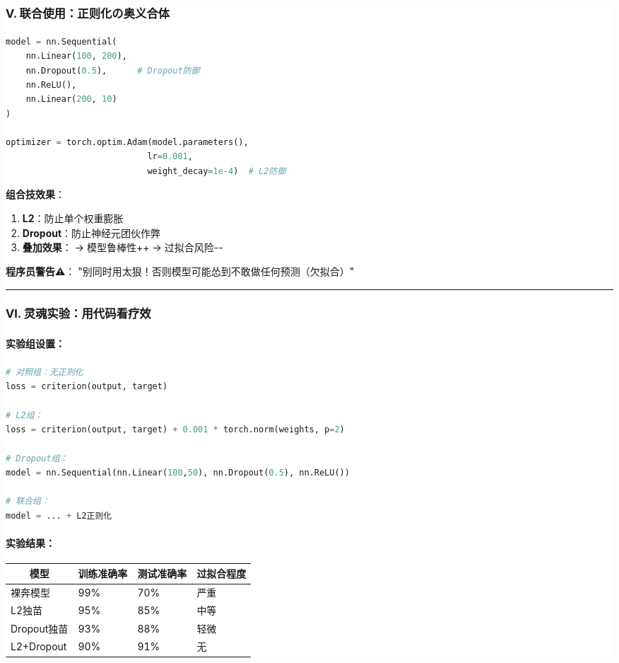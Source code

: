 
### Ⅴ. **联合使用：正则化の奥义合体**
```python
model = nn.Sequential(
    nn.Linear(100, 200),
    nn.Dropout(0.5),      # Dropout防御
    nn.ReLU(),
    nn.Linear(200, 10)
)

optimizer = torch.optim.Adam(model.parameters(),
                            lr=0.001,
                            weight_decay=1e-4)  # L2防御
```

**组合技效果**：
1. **L2**：防止单个权重膨胀
2. **Dropout**：防止神经元团伙作弊
3. **叠加效果**：
   → 模型鲁棒性++
   → 过拟合风险--

**程序员警告⚠️**：
"别同时用太狠！否则模型可能怂到不敢做任何预测（欠拟合）"

---

### Ⅵ. **灵魂实验：用代码看疗效**
#### 实验组设置：
```python
# 对照组：无正则化
loss = criterion(output, target)

# L2组：
loss = criterion(output, target) + 0.001 * torch.norm(weights, p=2)

# Dropout组：
model = nn.Sequential(nn.Linear(100,50), nn.Dropout(0.5), nn.ReLU())

# 联合组：
model = ... + L2正则化
```

#### 实验结果：
| **模型**         | 训练准确率 | 测试准确率 | 过拟合程度 |
|------------------|------------|------------|------------|
| 裸奔模型         | 99%        | 70%        | 严重        |
| L2独苗          | 95%        | 85%        | 中等        |
| Dropout独苗     | 93%        | 88%        | 轻微        |
| L2+Dropout      | 90%        | 91%        | 无          |
